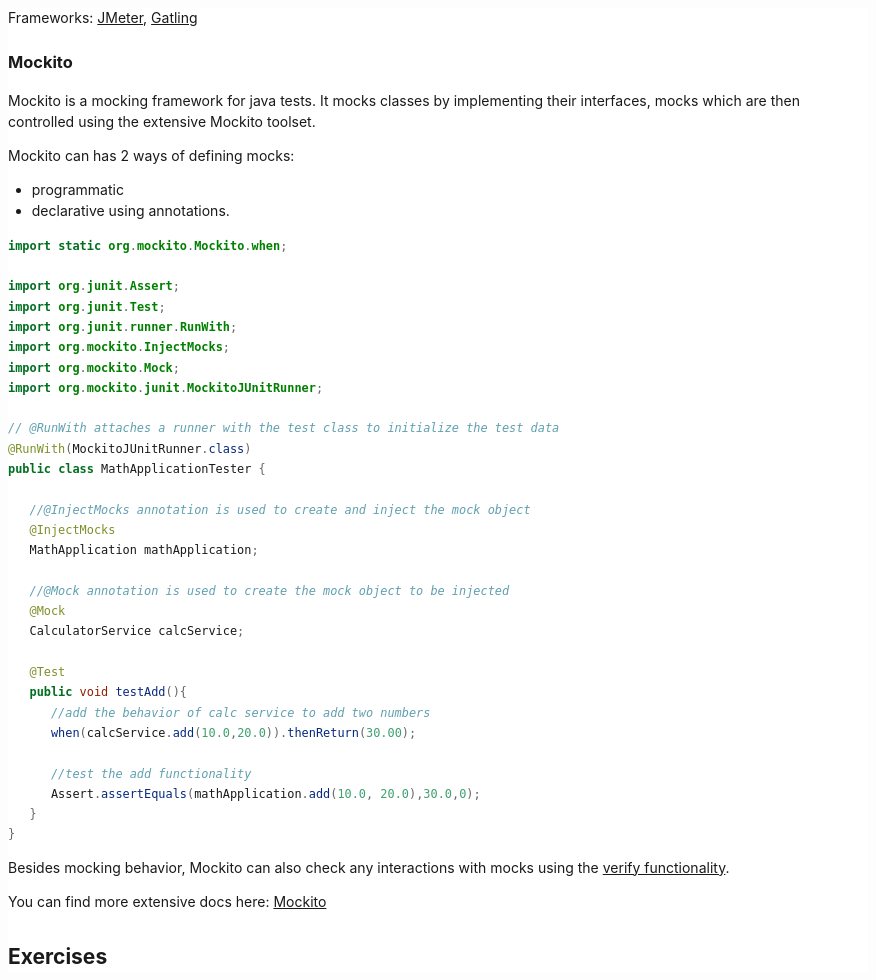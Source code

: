 Frameworks: [JMeter](https://jmeter.apache.org/), [Gatling](https://gatling.io/)

### Mockito

Mockito is a mocking framework for java tests. It mocks classes by implementing their interfaces, mocks which are 
then controlled using the extensive Mockito toolset. 

Mockito can has 2 ways of defining mocks:
* programmatic
* declarative using annotations.

```java
import static org.mockito.Mockito.when;

import org.junit.Assert;
import org.junit.Test;
import org.junit.runner.RunWith;
import org.mockito.InjectMocks;
import org.mockito.Mock;
import org.mockito.junit.MockitoJUnitRunner;

// @RunWith attaches a runner with the test class to initialize the test data
@RunWith(MockitoJUnitRunner.class)
public class MathApplicationTester {
	
   //@InjectMocks annotation is used to create and inject the mock object
   @InjectMocks 
   MathApplication mathApplication;

   //@Mock annotation is used to create the mock object to be injected
   @Mock
   CalculatorService calcService;

   @Test
   public void testAdd(){
      //add the behavior of calc service to add two numbers
      when(calcService.add(10.0,20.0)).thenReturn(30.00);
		
      //test the add functionality
      Assert.assertEquals(mathApplication.add(10.0, 20.0),30.0,0);
   }
}
```

Besides mocking behavior, Mockito can also check any interactions with mocks using the [verify functionality](https://static.javadoc.io/org.mockito/mockito-core/2.15.0/org/mockito/Mockito.html#verification).

You can find more extensive docs here: [Mockito](https://static.javadoc.io/org.mockito/mockito-core/2.15.0/org/mockito/Mockito.html)

## Exercises
